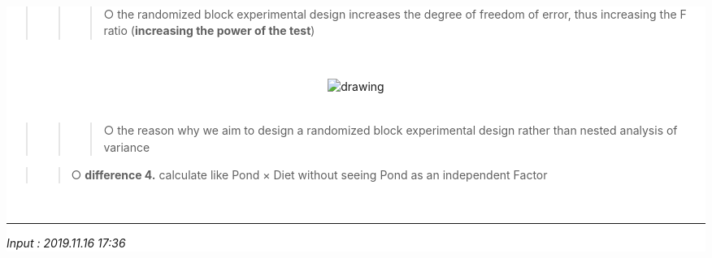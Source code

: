 >>> ○ the randomized block experimental design increases the degree of freedom of error, thus increasing the F ratio (**increasing the power of the test**)

<br><center><img src="https://img1.daumcdn.net/thumb/R1280x0/?scode=mtistory2&fname=https://blog.kakaocdn.net/dn/MvWDa/btruvviYW02/ordIN77Y6xOsmLBbDtoYR0/img.png" alt="drawing" /></center><br>

>>> ○ the reason why we aim to design a randomized block experimental design rather than nested analysis of variance 

>> ○ **difference 4.** calculate like Pond × Diet without seeing Pond as an independent Factor

<br>

---

*Input : 2019.11.16 17:36*
